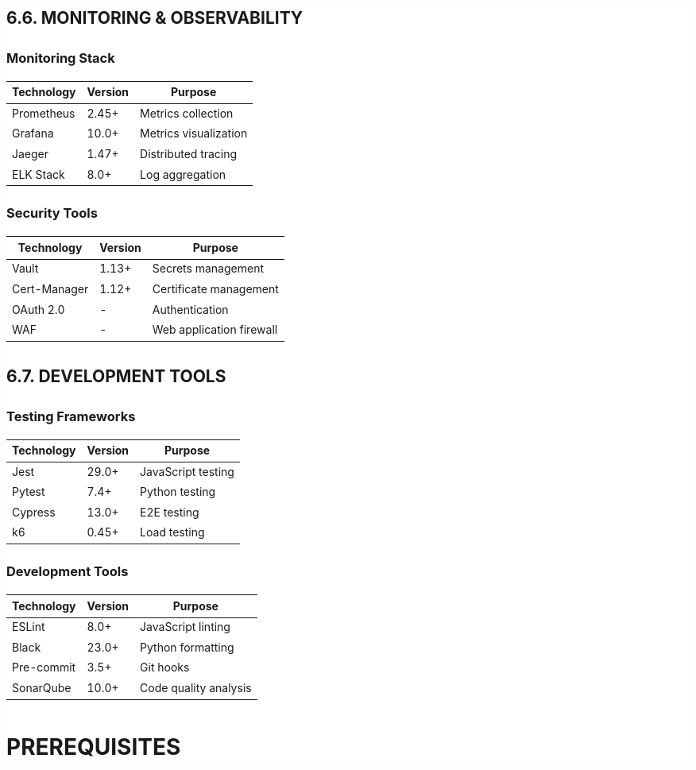 ## 6.6. MONITORING & OBSERVABILITY

### Monitoring Stack
| Technology | Version | Purpose |
|------------|---------|----------|
| Prometheus | 2.45+ | Metrics collection |
| Grafana | 10.0+ | Metrics visualization |
| Jaeger | 1.47+ | Distributed tracing |
| ELK Stack | 8.0+ | Log aggregation |

### Security Tools
| Technology | Version | Purpose |
|------------|---------|----------|
| Vault | 1.13+ | Secrets management |
| Cert-Manager | 1.12+ | Certificate management |
| OAuth 2.0 | - | Authentication |
| WAF | - | Web application firewall |

## 6.7. DEVELOPMENT TOOLS

### Testing Frameworks
| Technology | Version | Purpose |
|------------|---------|----------|
| Jest | 29.0+ | JavaScript testing |
| Pytest | 7.4+ | Python testing |
| Cypress | 13.0+ | E2E testing |
| k6 | 0.45+ | Load testing |

### Development Tools
| Technology | Version | Purpose |
|------------|---------|----------|
| ESLint | 8.0+ | JavaScript linting |
| Black | 23.0+ | Python formatting |
| Pre-commit | 3.5+ | Git hooks |
| SonarQube | 10.0+ | Code quality analysis |

# PREREQUISITES
